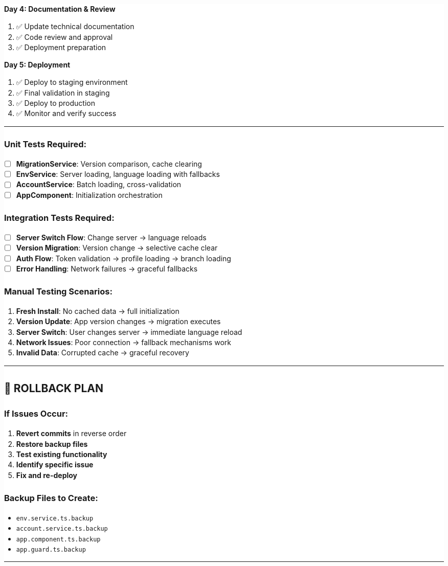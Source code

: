 **Day 4: Documentation & Review**
1. ✅ Update technical documentation  
2. ✅ Code review and approval
3. ✅ Deployment preparation

**Day 5: Deployment**
1. ✅ Deploy to staging environment
2. ✅ Final validation in staging
3. ✅ Deploy to production
4. ✅ Monitor and verify success

---

### Unit Tests Required:
- [ ] **MigrationService**: Version comparison, cache clearing
- [ ] **EnvService**: Server loading, language loading with fallbacks  
- [ ] **AccountService**: Batch loading, cross-validation
- [ ] **AppComponent**: Initialization orchestration

### Integration Tests Required:
- [ ] **Server Switch Flow**: Change server → language reloads
- [ ] **Version Migration**: Version change → selective cache clear
- [ ] **Auth Flow**: Token validation → profile loading → branch loading
- [ ] **Error Handling**: Network failures → graceful fallbacks

### Manual Testing Scenarios:
1. **Fresh Install**: No cached data → full initialization
2. **Version Update**: App version changes → migration executes
3. **Server Switch**: User changes server → immediate language reload
4. **Network Issues**: Poor connection → fallback mechanisms work
5. **Invalid Data**: Corrupted cache → graceful recovery

---

## 🚨 ROLLBACK PLAN

### If Issues Occur:
1. **Revert commits** in reverse order
2. **Restore backup files**  
3. **Test existing functionality**
4. **Identify specific issue**
5. **Fix and re-deploy**

### Backup Files to Create:
- `env.service.ts.backup`
- `account.service.ts.backup`  
- `app.component.ts.backup`
- `app.guard.ts.backup`

---
